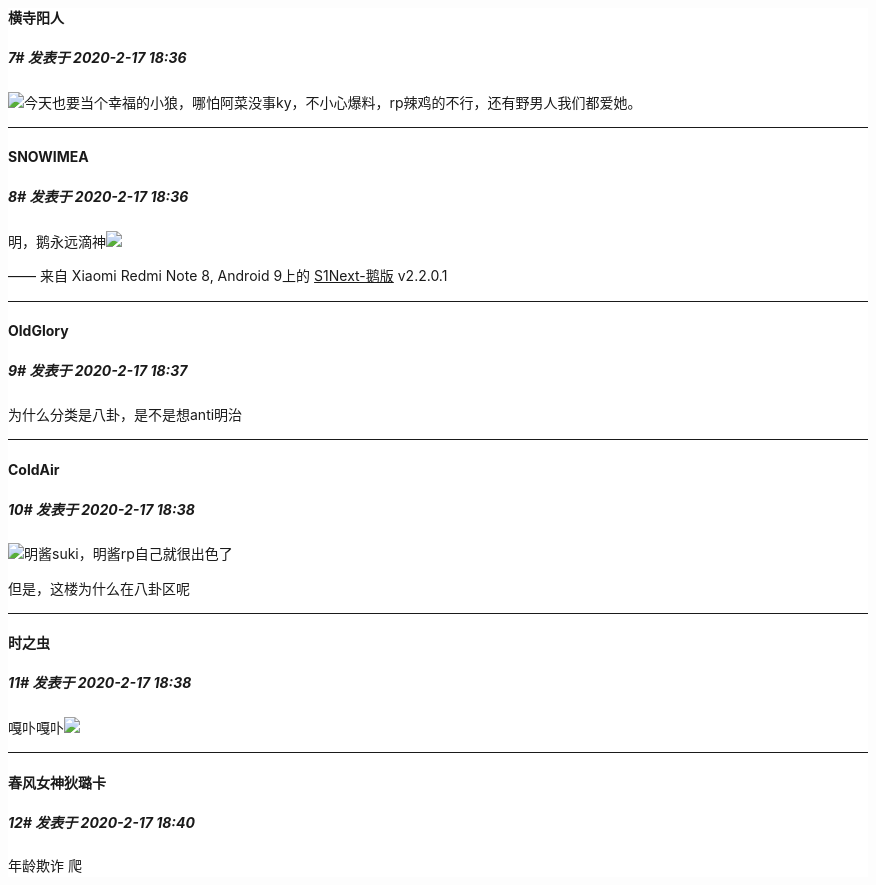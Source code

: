 ####  横寺阳人  
##### 7#       发表于 2020-2-17 18:36


<img src="https://static.saraba1st.com/image/smiley/face2017/072.png" referrerpolicy="no-referrer">今天也要当个幸福的小狼，哪怕阿菜没事ky，不小心爆料，rp辣鸡的不行，还有野男人我们都爱她。


*****

####  SNOWIMEA  
##### 8#       发表于 2020-2-17 18:36


明，鹅永远滴神<img src="https://static.saraba1st.com/image/smiley/face2017/076.png" referrerpolicy="no-referrer">

—— 来自 Xiaomi Redmi Note 8, Android 9上的 [S1Next-鹅版](https://github.com/ykrank/S1-Next/releases) v2.2.0.1


*****

####  OldGlory  
##### 9#       发表于 2020-2-17 18:37


为什么分类是八卦，是不是想anti明治


*****

####  ColdAir  
##### 10#       发表于 2020-2-17 18:38


<img src="https://static.saraba1st.com/image/smiley/face2017/072.png" referrerpolicy="no-referrer">明酱suki，明酱rp自己就很出色了

但是，这楼为什么在八卦区呢


*****

####  时之虫  
##### 11#       发表于 2020-2-17 18:38


嘎卟嘎卟<img src="https://static.saraba1st.com/image/smiley/face2017/072.png" referrerpolicy="no-referrer">


*****

####  春风女神狄璐卡  
##### 12#       发表于 2020-2-17 18:40


年龄欺诈 爬

